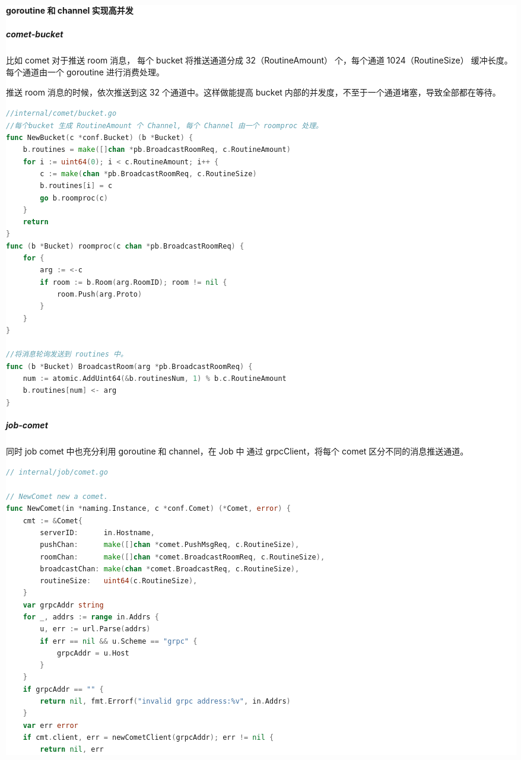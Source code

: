 #### goroutine 和 channel 实现高并发

##### comet-bucket

比如 comet 对于推送 room 消息， 每个 bucket 将推送通道分成 32（RoutineAmount） 个，每个通道 1024（RoutineSize） 缓冲长度。每个通道由一个 goroutine 进行消费处理。

推送 room  消息的时候，依次推送到这 32 个通道中。这样做能提高 bucket 内部的并发度，不至于一个通道堵塞，导致全部都在等待。 

```go
//internal/comet/bucket.go
//每个bucket 生成 RoutineAmount 个 Channel, 每个 Channel 由一个 roomproc 处理。
func NewBucket(c *conf.Bucket) (b *Bucket) {
	b.routines = make([]chan *pb.BroadcastRoomReq, c.RoutineAmount)
	for i := uint64(0); i < c.RoutineAmount; i++ {
		c := make(chan *pb.BroadcastRoomReq, c.RoutineSize)
		b.routines[i] = c
		go b.roomproc(c)
	}
	return
}
func (b *Bucket) roomproc(c chan *pb.BroadcastRoomReq) {
	for {
		arg := <-c
		if room := b.Room(arg.RoomID); room != nil {
			room.Push(arg.Proto)
		}
	}
}

//将消息轮询发送到 routines 中。
func (b *Bucket) BroadcastRoom(arg *pb.BroadcastRoomReq) {
	num := atomic.AddUint64(&b.routinesNum, 1) % b.c.RoutineAmount
	b.routines[num] <- arg
}
```

##### job-comet

同时 job comet 中也充分利用 goroutine 和 channel，在 Job 中 通过 grpcClient，将每个 comet 区分不同的消息推送通道。

```go
// internal/job/comet.go

// NewComet new a comet.
func NewComet(in *naming.Instance, c *conf.Comet) (*Comet, error) {
	cmt := &Comet{
		serverID:      in.Hostname,
		pushChan:      make([]chan *comet.PushMsgReq, c.RoutineSize),
		roomChan:      make([]chan *comet.BroadcastRoomReq, c.RoutineSize),
		broadcastChan: make(chan *comet.BroadcastReq, c.RoutineSize),
		routineSize:   uint64(c.RoutineSize),
	}
	var grpcAddr string
	for _, addrs := range in.Addrs {
		u, err := url.Parse(addrs)
		if err == nil && u.Scheme == "grpc" {
			grpcAddr = u.Host
		}
	}
	if grpcAddr == "" {
		return nil, fmt.Errorf("invalid grpc address:%v", in.Addrs)
	}
	var err error
	if cmt.client, err = newCometClient(grpcAddr); err != nil {
		return nil, err
```